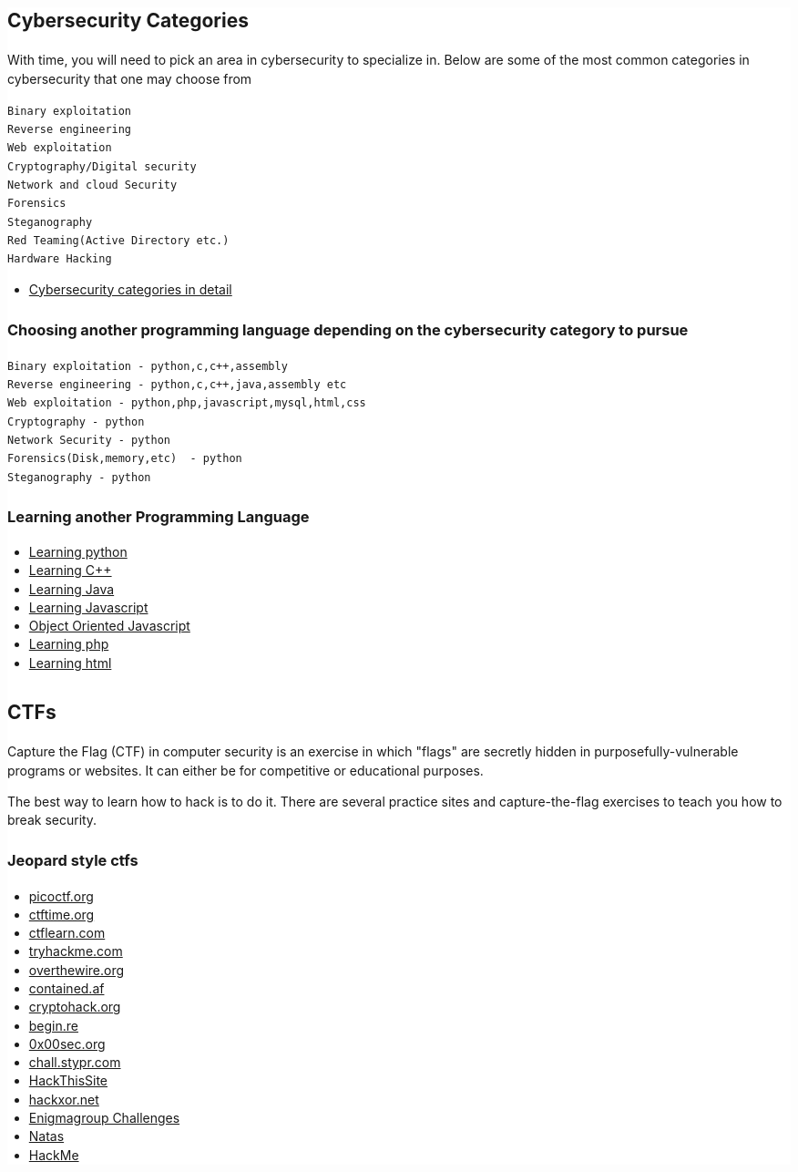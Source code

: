 
## Cybersecurity Categories
With time, you will need to pick an area in cybersecurity to specialize in. Below are some of the most common categories in cybersecurity that one may choose from
```
Binary exploitation
Reverse engineering
Web exploitation
Cryptography/Digital security
Network and cloud Security
Forensics 
Steganography
Red Teaming(Active Directory etc.)
Hardware Hacking
```
- [Cybersecurity categories in detail](https://www.youtube.com/watch?v=vI79qT4lcfA)

### Choosing another programming language depending on the cybersecurity category to pursue
```
Binary exploitation - python,c,c++,assembly
Reverse engineering - python,c,c++,java,assembly etc
Web exploitation - python,php,javascript,mysql,html,css
Cryptography - python
Network Security - python
Forensics(Disk,memory,etc)  - python
Steganography - python
```

### Learning another Programming Language
- [Learning python](https://www.youtube.com/watch?v=_uQrJ0TkZlc)
- [Learning C++](https://www.youtube.com/watch?v=vLnPwxZdW4Y)
- [Learning Java](https://www.youtube.com/watch?v=eIrMbAQSU34)
- [Learning Javascript](https://www.youtube.com/watch?v=W6NZfCO5SIk)
- [Object Oriented Javascript](https://www.youtube.com/watch?v=PFmuCDHHpwk)
- [Learning php](www.youtube.com/watch?v=OK_JCtrrv-c)
- [Learning html](https://www.youtube.com/watch?v=qz0aGYrrlhU)



## CTFs
Capture the Flag (CTF) in computer security is an exercise in which "flags" are secretly hidden in purposefully-vulnerable programs or websites. It can either be for competitive or educational purposes.

The best way to learn how to hack is to do it. There are several practice sites and capture-the-flag exercises to teach you how to break security.

### Jeopard style ctfs
- [picoctf.org](https://www.picoctf.org)
- [ctftime.org](https://www.ctftime.org)
- [ctflearn.com](https://www.ctflearn.com)
- [tryhackme.com](https://www.tryhackme.com)
- [overthewire.org](https://overthewire.org/wargames/)
- [contained.af](https://www.contained.af)
- [cryptohack.org](https://www.cryptohack.org)
- [begin.re](https://www.begin.re)
- [0x00sec.org](https://www.0x00sec.org)
- [chall.stypr.com](https://www.chall.stypr.com)
- [HackThisSite](https://www.hackthissite.org)
- [hackxor.net](https://www.hackxor.net)
- [Enigmagroup Challenges](https://www.enigmagroup.org/pages/challenges)
- [Natas](http://overthewire.org/wargames/natas/)
- [HackMe](https://hack.me/explore/)